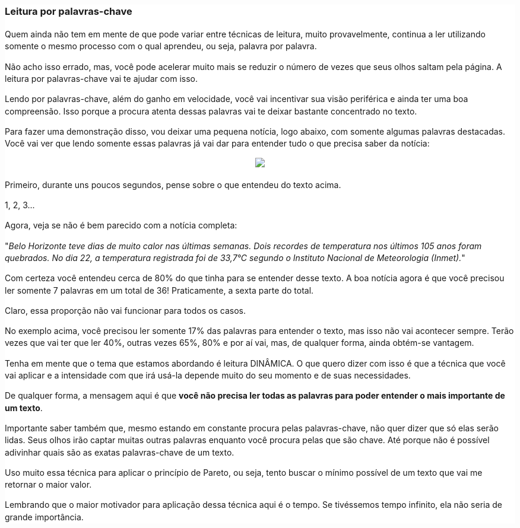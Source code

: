 ### Leitura por palavras-chave

Quem ainda não tem em mente de que pode variar entre técnicas de leitura, muito provavelmente, continua a ler utilizando somente o mesmo processo com o qual aprendeu, ou seja, palavra por palavra. 

Não acho isso errado, mas, você pode acelerar muito mais se reduzir o número de vezes que seus olhos saltam pela página. A leitura por palavras-chave vai te ajudar com isso.

Lendo por palavras-chave, além do ganho em velocidade, você vai incentivar sua visão periférica e ainda ter uma boa compreensão. Isso porque a procura atenta dessas palavras vai te deixar bastante concentrado no texto.

Para fazer uma demonstração disso, vou deixar uma pequena notícia, logo abaixo, com somente algumas palavras destacadas. Você vai ver que lendo somente essas palavras já vai dar para entender tudo o que precisa saber da notícia:

<p style="text-align: center">
  <img src="../images/Pequena-noticia.png" style="width: 90%"/>
</p>

Primeiro, durante uns poucos segundos, pense sobre o que entendeu do texto acima.

1, 2, 3...

Agora, veja se não é bem parecido com a notícia completa:

"*Belo Horizonte teve dias de muito calor nas últimas semanas. Dois recordes de temperatura nos últimos 105 anos foram quebrados. No dia 22, a temperatura registrada foi de 33,7°C segundo o Instituto Nacional de Meteorologia (Inmet).*"

Com certeza você entendeu cerca de 80% do que tinha para se entender desse texto. A boa notícia agora é que você precisou ler somente 7 palavras em um total de 36! Praticamente, a sexta parte do total.

Claro, essa proporção não vai funcionar para todos os casos.

No exemplo acima, você precisou ler somente 17% das palavras para entender o texto, mas isso não vai acontecer sempre. Terão vezes que vai ter que ler 40%, outras vezes 65%, 80% e por aí vai, mas, de qualquer forma, ainda obtém-se vantagem.

Tenha em mente que o tema que estamos abordando é leitura DINÂMICA. O que quero dizer com isso é que a técnica que você vai aplicar e a intensidade com que irá usá-la depende muito do seu momento e de suas necessidades.

De qualquer forma, a mensagem aqui é que **você não precisa ler todas as palavras para poder entender o mais importante de um texto**.

Importante saber também que, mesmo estando em constante procura pelas palavras-chave, não quer dizer que só elas serão lidas. Seus olhos irão captar muitas outras palavras enquanto você procura pelas que são chave. Até porque não é possível adivinhar quais são as exatas palavras-chave de um texto.

Uso muito essa técnica para aplicar o princípio de Pareto, ou seja, tento buscar o mínimo possível de um texto que vai me retornar o maior valor. 

Lembrando que o maior motivador para aplicação dessa técnica aqui é o tempo. Se tivéssemos tempo infinito, ela não seria de grande importância.
